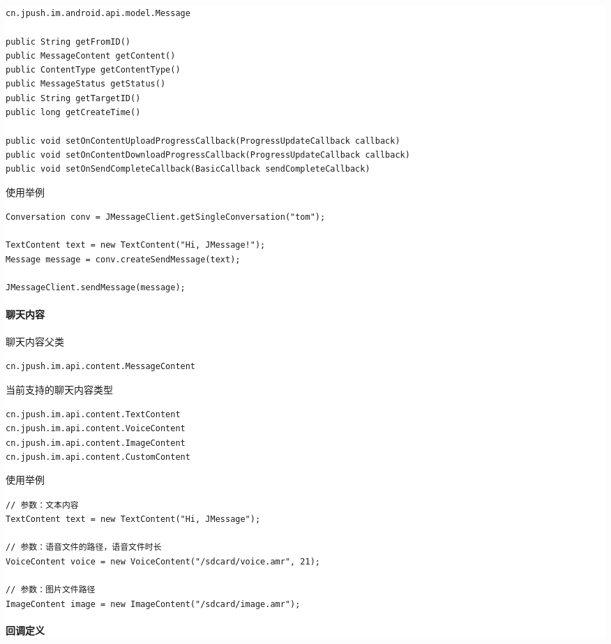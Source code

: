```
cn.jpush.im.android.api.model.Message

public String getFromID()
public MessageContent getContent()
public ContentType getContentType()
public MessageStatus getStatus()
public String getTargetID()
public long getCreateTime()

public void setOnContentUploadProgressCallback(ProgressUpdateCallback callback)
public void setOnContentDownloadProgressCallback(ProgressUpdateCallback callback)
public void setOnSendCompleteCallback(BasicCallback sendCompleteCallback)

```

使用举例

```
Conversation conv = JMessageClient.getSingleConversation("tom");

TextContent text = new TextContent("Hi, JMessage!");
Message message = conv.createSendMessage(text);

JMessageClient.sendMessage(message);
```

#### 聊天内容

聊天内容父类

    cn.jpush.im.api.content.MessageContent

当前支持的聊天内容类型

```
cn.jpush.im.api.content.TextContent
cn.jpush.im.api.content.VoiceContent
cn.jpush.im.api.content.ImageContent
cn.jpush.im.api.content.CustomContent
```

使用举例

```
// 参数：文本内容
TextContent text = new TextContent("Hi, JMessage");

// 参数：语音文件的路径，语音文件时长
VoiceContent voice = new VoiceContent("/sdcard/voice.amr", 21);

// 参数：图片文件路径
ImageContent image = new ImageContent("/sdcard/image.amr");
```

#### 回调定义
